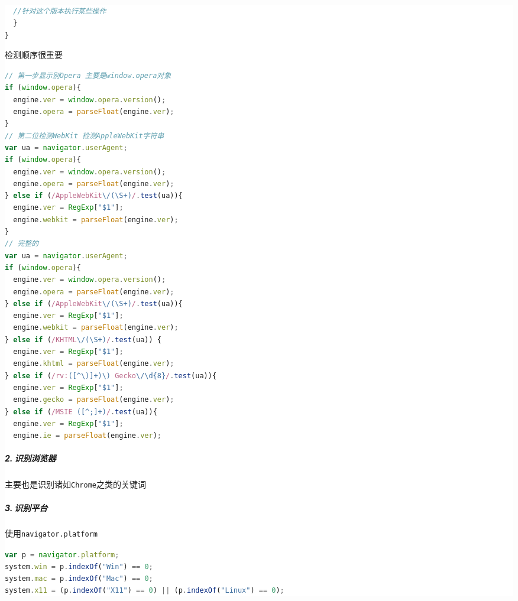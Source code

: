 ```javascript
  //针对这个版本执行某些操作
  } 
}

```

检测顺序很重要

```javascript
// 第一步显示别Opera 主要是window.opera对象
if (window.opera){ 
  engine.ver = window.opera.version(); 
  engine.opera = parseFloat(engine.ver); 
} 
// 第二位检测WebKit 检测AppleWebKit字符串
var ua = navigator.userAgent; 
if (window.opera){ 
  engine.ver = window.opera.version(); 
  engine.opera = parseFloat(engine.ver); 
} else if (/AppleWebKit\/(\S+)/.test(ua)){ 
  engine.ver = RegExp["$1"]; 
  engine.webkit = parseFloat(engine.ver); 
} 
// 完整的
var ua = navigator.userAgent; 
if (window.opera){ 
  engine.ver = window.opera.version(); 
  engine.opera = parseFloat(engine.ver); 
} else if (/AppleWebKit\/(\S+)/.test(ua)){ 
  engine.ver = RegExp["$1"]; 
  engine.webkit = parseFloat(engine.ver); 
} else if (/KHTML\/(\S+)/.test(ua)) { 
  engine.ver = RegExp["$1"]; 
  engine.khtml = parseFloat(engine.ver); 
} else if (/rv:([^\)]+)\) Gecko\/\d{8}/.test(ua)){ 
  engine.ver = RegExp["$1"]; 
  engine.gecko = parseFloat(engine.ver); 
} else if (/MSIE ([^;]+)/.test(ua)){ 
  engine.ver = RegExp["$1"]; 
  engine.ie = parseFloat(engine.ver); 
```

##### 2. 识别浏览器

主要也是识别诸如`Chrome`之类的关键词

##### 3. 识别平台

使用`navigator.platform `

```javascript
var p = navigator.platform; 
system.win = p.indexOf("Win") == 0; 
system.mac = p.indexOf("Mac") == 0; 
system.x11 = (p.indexOf("X11") == 0) || (p.indexOf("Linux") == 0); 
```
